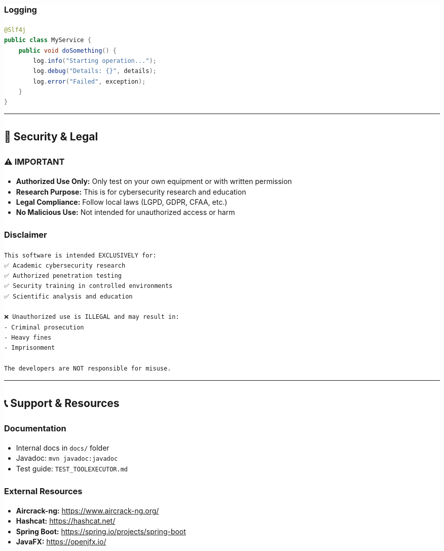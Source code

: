 ### Logging
```java
@Slf4j
public class MyService {
    public void doSomething() {
        log.info("Starting operation...");
        log.debug("Details: {}", details);
        log.error("Failed", exception);
    }
}
```

---

## 🚨 Security & Legal

### ⚠️ IMPORTANT

- **Authorized Use Only:** Only test on your own equipment or with written permission
- **Research Purpose:** This is for cybersecurity research and education
- **Legal Compliance:** Follow local laws (LGPD, GDPR, CFAA, etc.)
- **No Malicious Use:** Not intended for unauthorized access or harm

### Disclaimer

```
This software is intended EXCLUSIVELY for:
✅ Academic cybersecurity research
✅ Authorized penetration testing
✅ Security training in controlled environments
✅ Scientific analysis and education

❌ Unauthorized use is ILLEGAL and may result in:
- Criminal prosecution
- Heavy fines
- Imprisonment

The developers are NOT responsible for misuse.
```

---

## 📞 Support & Resources

### Documentation
- Internal docs in `docs/` folder
- Javadoc: `mvn javadoc:javadoc`
- Test guide: `TEST_TOOLEXECUTOR.md`

### External Resources
- **Aircrack-ng:** https://www.aircrack-ng.org/
- **Hashcat:** https://hashcat.net/
- **Spring Boot:** https://spring.io/projects/spring-boot
- **JavaFX:** https://openjfx.io/
